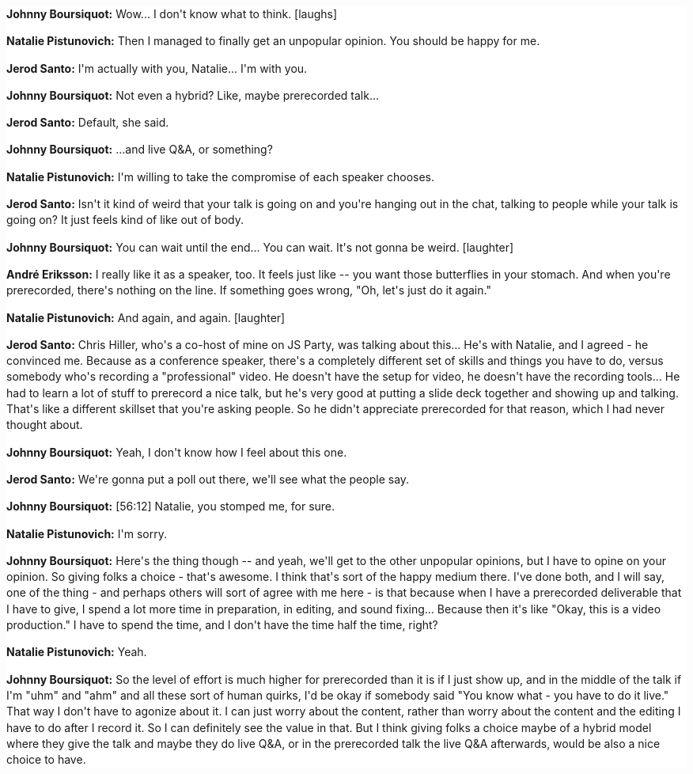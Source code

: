 **Johnny Boursiquot:** Wow... I don't know what to think. \[laughs\]

**Natalie Pistunovich:** Then I managed to finally get an unpopular opinion. You should be happy for me.

**Jerod Santo:** I'm actually with you, Natalie... I'm with you.

**Johnny Boursiquot:** Not even a hybrid? Like, maybe prerecorded talk...

**Jerod Santo:** Default, she said.

**Johnny Boursiquot:** ...and live Q&A, or something?

**Natalie Pistunovich:** I'm willing to take the compromise of each speaker chooses.

**Jerod Santo:** Isn't it kind of weird that your talk is going on and you're hanging out in the chat, talking to people while your talk is going on? It just feels kind of like out of body.

**Johnny Boursiquot:** You can wait until the end... You can wait. It's not gonna be weird. \[laughter\]

**André Eriksson:** I really like it as a speaker, too. It feels just like -- you want those butterflies in your stomach. And when you're prerecorded, there's nothing on the line. If something goes wrong, "Oh, let's just do it again."

**Natalie Pistunovich:** And again, and again. \[laughter\]

**Jerod Santo:** Chris Hiller, who's a co-host of mine on JS Party, was talking about this... He's with Natalie, and I agreed - he convinced me. Because as a conference speaker, there's a completely different set of skills and things you have to do, versus somebody who's recording a "professional" video. He doesn't have the setup for video, he doesn't have the recording tools... He had to learn a lot of stuff to prerecord a nice talk, but he's very good at putting a slide deck together and showing up and talking. That's like a different skillset that you're asking people. So he didn't appreciate prerecorded for that reason, which I had never thought about.

**Johnny Boursiquot:** Yeah, I don't know how I feel about this one.

**Jerod Santo:** We're gonna put a poll out there, we'll see what the people say.

**Johnny Boursiquot:** \[56:12\] Natalie, you stomped me, for sure.

**Natalie Pistunovich:** I'm sorry.

**Johnny Boursiquot:** Here's the thing though -- and yeah, we'll get to the other unpopular opinions, but I have to opine on your opinion. So giving folks a choice - that's awesome. I think that's sort of the happy medium there. I've done both, and I will say, one of the thing - and perhaps others will sort of agree with me here - is that because when I have a prerecorded deliverable that I have to give, I spend a lot more time in preparation, in editing, and sound fixing... Because then it's like "Okay, this is a video production." I have to spend the time, and I don't have the time half the time, right?

**Natalie Pistunovich:** Yeah.

**Johnny Boursiquot:** So the level of effort is much higher for prerecorded than it is if I just show up, and in the middle of the talk if I'm "uhm" and "ahm" and all these sort of human quirks, I'd be okay if somebody said "You know what - you have to do it live." That way I don't have to agonize about it. I can just worry about the content, rather than worry about the content and the editing I have to do after I record it. So I can definitely see the value in that. But I think giving folks a choice maybe of a hybrid model where they give the talk and maybe they do live Q&A, or in the prerecorded talk the live Q&A afterwards, would be also a nice choice to have.
